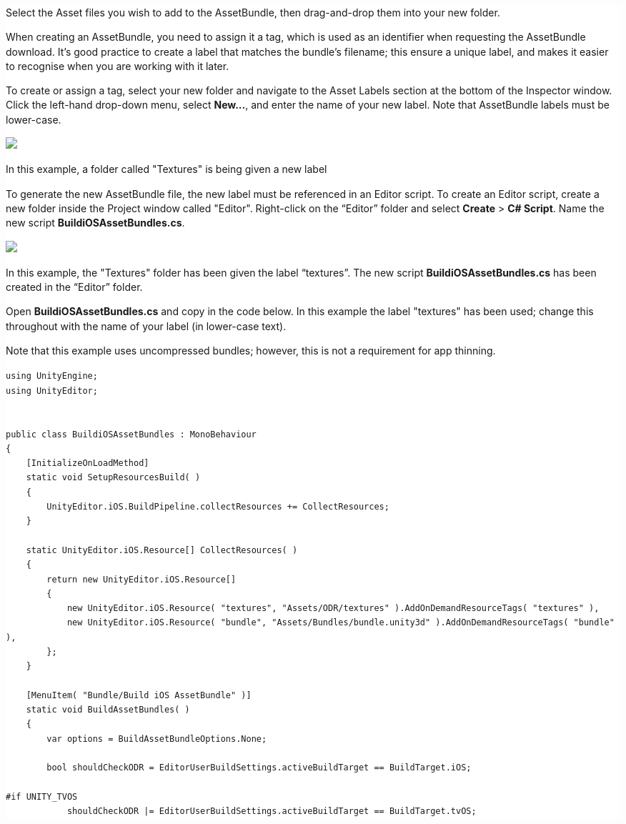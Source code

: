 
 Select the Asset files you wish to add to the AssetBundle, then drag-and-drop them into your new folder.

When creating an AssetBundle, you need to assign it a tag, which is used as an identifier when requesting the AssetBundle download. It’s good practice to create a label that matches the bundle’s filename; this ensure a unique label, and makes it easier to recognise when you are working with it later.

To create or assign a tag, select your new folder and navigate to the Asset Labels section at the bottom of the Inspector window. Click the left-hand drop-down menu, select __New...__, and enter the name of your new label. Note that AssetBundle labels must be lower-case.


![](../uploads/Main/AppThinning-AssetLabels.png)


In this example, a folder called "Textures" is being given a new label

To generate the new AssetBundle file, the new label must be referenced in an Editor script. To create an Editor script, create a new folder inside the Project window called "Editor". Right-click on the “Editor” folder and select __Create__ > __C# Script__. Name the new script __BuildiOSAssetBundles.cs__.

![](../uploads/Main/AppThinning-NewScript.png)

In this example, the "Textures" folder has been given the label “textures”. The new script __BuildiOSAssetBundles.cs__ has been created in the “Editor” folder.

Open __BuildiOSAssetBundles.cs__ and copy in the code below. In this example the label "textures" has been used; change this throughout with the name of your label (in lower-case text).

Note that this example uses uncompressed bundles; however, this is not a requirement for app thinning.

````
using UnityEngine;
using UnityEditor;


public class BuildiOSAssetBundles : MonoBehaviour
{
    [InitializeOnLoadMethod]
    static void SetupResourcesBuild( )
    {
        UnityEditor.iOS.BuildPipeline.collectResources += CollectResources;
    }

    static UnityEditor.iOS.Resource[] CollectResources( )
    {
        return new UnityEditor.iOS.Resource[]
        {
            new UnityEditor.iOS.Resource( "textures", "Assets/ODR/textures" ).AddOnDemandResourceTags( "textures" ),
            new UnityEditor.iOS.Resource( "bundle", "Assets/Bundles/bundle.unity3d" ).AddOnDemandResourceTags( "bundle" ),
        };
    }

    [MenuItem( "Bundle/Build iOS AssetBundle" )]
    static void BuildAssetBundles( )
    {
        var options = BuildAssetBundleOptions.None;

        bool shouldCheckODR = EditorUserBuildSettings.activeBuildTarget == BuildTarget.iOS;

#if UNITY_TVOS
            shouldCheckODR |= EditorUserBuildSettings.activeBuildTarget == BuildTarget.tvOS;
````